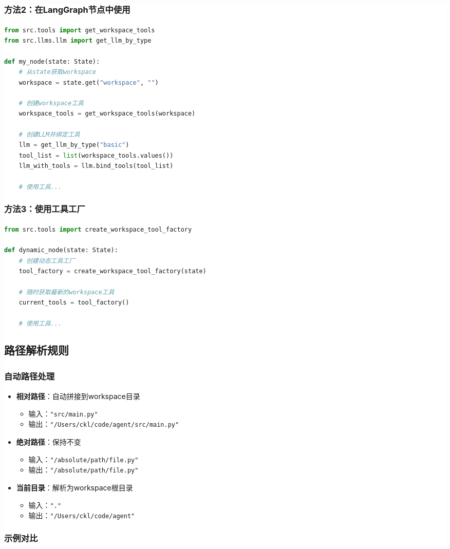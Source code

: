 ### 方法2：在LangGraph节点中使用

```python
from src.tools import get_workspace_tools
from src.llms.llm import get_llm_by_type

def my_node(state: State):
    # 从state获取workspace
    workspace = state.get("workspace", "")
    
    # 创建workspace工具
    workspace_tools = get_workspace_tools(workspace)
    
    # 创建LLM并绑定工具
    llm = get_llm_by_type("basic")
    tool_list = list(workspace_tools.values())
    llm_with_tools = llm.bind_tools(tool_list)
    
    # 使用工具...
```

### 方法3：使用工具工厂

```python
from src.tools import create_workspace_tool_factory

def dynamic_node(state: State):
    # 创建动态工具工厂
    tool_factory = create_workspace_tool_factory(state)
    
    # 随时获取最新的workspace工具
    current_tools = tool_factory()
    
    # 使用工具...
```

## 路径解析规则

### 自动路径处理

- **相对路径**：自动拼接到workspace目录
  - 输入：`"src/main.py"`
  - 输出：`"/Users/ckl/code/agent/src/main.py"`

- **绝对路径**：保持不变
  - 输入：`"/absolute/path/file.py"`
  - 输出：`"/absolute/path/file.py"`

- **当前目录**：解析为workspace根目录
  - 输入：`"."`
  - 输出：`"/Users/ckl/code/agent"`

### 示例对比
